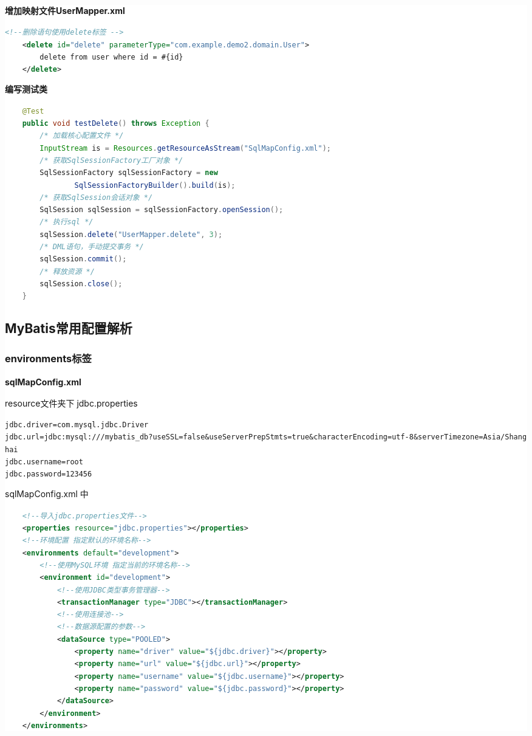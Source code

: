 **增加映射文件UserMapper.xml** 

```xml
<!--删除语句使用delete标签 -->
    <delete id="delete" parameterType="com.example.demo2.domain.User">
        delete from user where id = #{id}
    </delete>
```

**编写测试类**

```java
	@Test
    public void testDelete() throws Exception {
        /* 加载核心配置文件 */
        InputStream is = Resources.getResourceAsStream("SqlMapConfig.xml");
        /* 获取SqlSessionFactory工厂对象 */
        SqlSessionFactory sqlSessionFactory = new
                SqlSessionFactoryBuilder().build(is);
        /* 获取SqlSession会话对象 */
        SqlSession sqlSession = sqlSessionFactory.openSession();
        /* 执行sql */
        sqlSession.delete("UserMapper.delete", 3);
        /* DML语句，手动提交事务 */
        sqlSession.commit();
        /* 释放资源 */
        sqlSession.close();
    }
```

## MyBatis常用配置解析

###  environments标签 

**sqlMapConfig.xml**

resource文件夹下 jdbc.properties

```properties
jdbc.driver=com.mysql.jdbc.Driver
jdbc.url=jdbc:mysql:///mybatis_db?useSSL=false&useServerPrepStmts=true&characterEncoding=utf-8&serverTimezone=Asia/Shanghai
jdbc.username=root
jdbc.password=123456
```

sqlMapConfig.xml 中

```xml
	<!--导入jdbc.properties文件-->	
	<properties resource="jdbc.properties"></properties>
    <!--环境配置 指定默认的环境名称-->
    <environments default="development">
        <!--使用MySQL环境 指定当前的环境名称-->
        <environment id="development">
            <!--使用JDBC类型事务管理器-->
            <transactionManager type="JDBC"></transactionManager>
            <!--使用连接池-->
            <!--数据源配置的参数-->
            <dataSource type="POOLED">
                <property name="driver" value="${jdbc.driver}"></property>
                <property name="url" value="${jdbc.url}"></property>
                <property name="username" value="${jdbc.username}"></property>
                <property name="password" value="${jdbc.password}"></property>
            </dataSource>
        </environment>
    </environments>
```